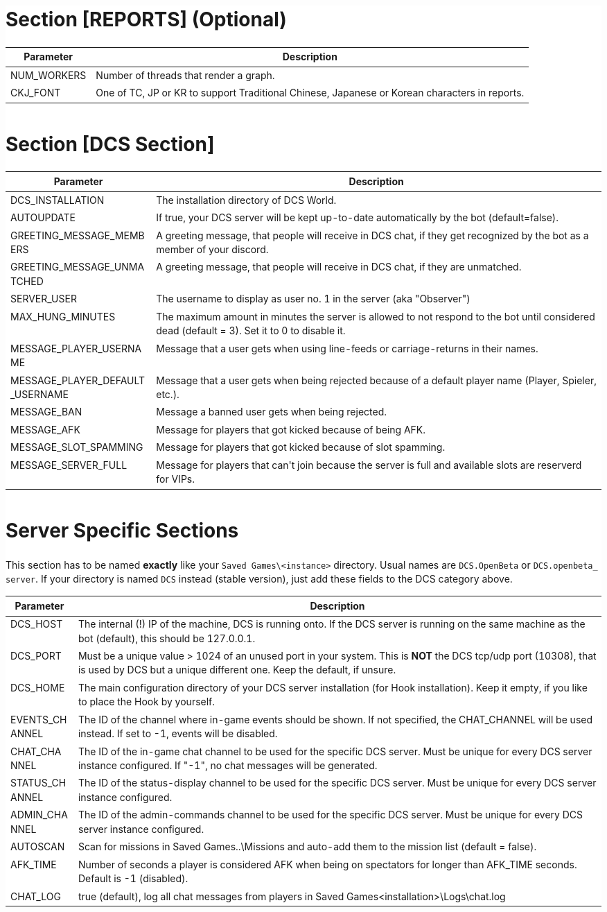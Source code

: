 # Section \[REPORTS\] (Optional)

| Parameter   | Description                                                                                   |
|-------------|-----------------------------------------------------------------------------------------------|
| NUM_WORKERS | Number of threads that render a graph.                                                        |
| CKJ_FONT    | One of TC, JP or KR to support Traditional Chinese, Japanese or Korean characters in reports. |

# Section \[DCS Section\]

| Parameter                       | Description                                                                                                                                   |
|---------------------------------|-----------------------------------------------------------------------------------------------------------------------------------------------|
| DCS_INSTALLATION                | The installation directory of DCS World.                                                                                                      |
| AUTOUPDATE                      | If true, your DCS server will be kept up-to-date automatically by the bot (default=false).                                                    |
| GREETING_MESSAGE_MEMBERS        | A greeting message, that people will receive in DCS chat, if they get recognized by the bot as a member of your discord.                      |
| GREETING_MESSAGE_UNMATCHED      | A greeting message, that people will receive in DCS chat, if they are unmatched.                                                              |
| SERVER_USER                     | The username to display as user no. 1 in the server (aka "Observer")                                                                          |
| MAX_HUNG_MINUTES                | The maximum amount in minutes the server is allowed to not respond to the bot until considered dead (default = 3). Set it to 0 to disable it. |
| MESSAGE_PLAYER_USERNAME         | Message that a user gets when using line-feeds or carriage-returns in their names.                                                            |
| MESSAGE_PLAYER_DEFAULT_USERNAME | Message that a user gets when being rejected because of a default player name (Player, Spieler, etc.).                                        |
| MESSAGE_BAN                     | Message a banned user gets when being rejected.                                                                                               |
| MESSAGE_AFK                     | Message for players that got kicked because of being AFK.                                                                                     |
| MESSAGE_SLOT_SPAMMING           | Message for players that got kicked because of slot spamming.                                                                                 |
| MESSAGE_SERVER_FULL             | Message for players that can't join because the server is full and available slots are reserverd for VIPs.                                    |

# Server Specific Sections

This section has to be named **exactly** like your `Saved Games\<instance>` directory. Usual names are `DCS.OpenBeta` or `DCS.openbeta_server`.
If your directory is named `DCS` instead (stable version), just add these fields to the DCS category above.

| Parameter                  | Description                                                                                                                                                                                |
|----------------------------|--------------------------------------------------------------------------------------------------------------------------------------------------------------------------------------------|
| DCS_HOST                   | The internal (!) IP of the machine, DCS is running onto. If the DCS server is running on the same machine as the bot (default), this should be 127.0.0.1.                                  |
| DCS_PORT                   | Must be a unique value > 1024 of an unused port in your system. This is **NOT** the DCS tcp/udp port (10308), that is used by DCS but a unique different one. Keep the default, if unsure. |
| DCS_HOME                   | The main configuration directory of your DCS server installation (for Hook installation). Keep it empty, if you like to place the Hook by yourself.                                        |
| EVENTS_CHANNEL             | The ID of the channel where in-game events should be shown. If not specified, the CHAT_CHANNEL will be used instead. If set to -1, events will be disabled.                                |
| CHAT_CHANNEL               | The ID of the in-game chat channel to be used for the specific DCS server. Must be unique for every DCS server instance configured. If "-1", no chat messages will be generated.           |
| STATUS_CHANNEL             | The ID of the status-display channel to be used for the specific DCS server. Must be unique for every DCS server instance configured.                                                      |
| ADMIN_CHANNEL              | The ID of the admin-commands channel to be used for the specific DCS server. Must be unique for every DCS server instance configured.                                                      |
| AUTOSCAN                   | Scan for missions in Saved Games\..\Missions and auto-add them to the mission list (default = false).                                                                                      |
| AFK_TIME                   | Number of seconds a player is considered AFK when being on spectators for longer than AFK_TIME seconds. Default is -1 (disabled).                                                          |
| CHAT_LOG                   | true (default), log all chat messages from players in Saved Games\<installation>\Logs\chat.log                                                                                             |

[Coalitions]: coalitions.md
[Userstats]: ../plugins/userstats.md
[Missionstats]: ../plugins/missionstats.md
[DCS_singleton]: https://wiki.hoggitworld.com/view/DCS_singleton_world
